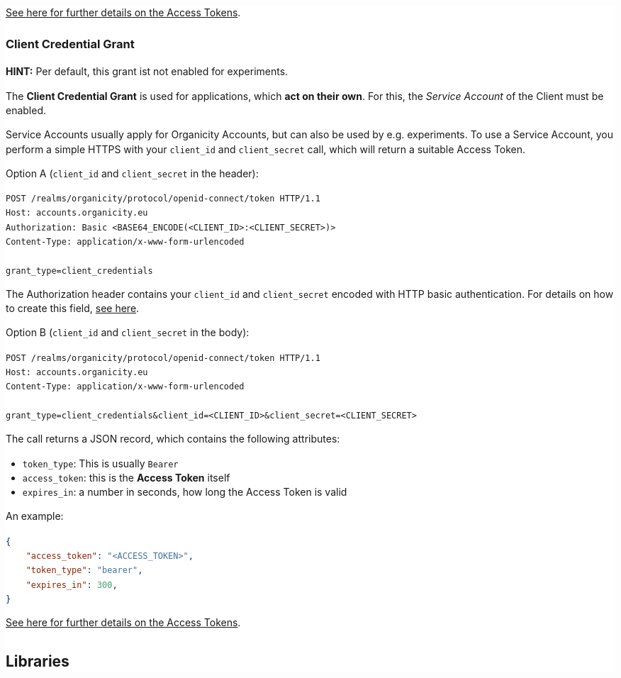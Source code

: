 [See here for further details on the Access Tokens](/HowToAccessToken).

### Client Credential Grant

**HINT:** Per default, this grant ist not enabled for experiments.

The **Client Credential Grant** is used for applications, which **act on their own**. For this, the *Service Account* of the Client must be enabled.

Service Accounts usually apply for Organicity Accounts, but can also be used by e.g. experiments. To use a Service Account, you perform a simple HTTPS with your `client_id` and `client_secret` call, which will return a suitable Access Token.

 Option A (`client_id` and `client_secret` in the header):

```shell
POST /realms/organicity/protocol/openid-connect/token HTTP/1.1
Host: accounts.organicity.eu
Authorization: Basic <BASE64_ENCODE(<CLIENT_ID>:<CLIENT_SECRET>)> 
Content-Type: application/x-www-form-urlencoded

grant_type=client_credentials
```

The Authorization header contains your `client_id` and `client_secret` encoded with HTTP basic authentication. For details on how to create this field, [see here](https://en.wikipedia.org/wiki/Basic_access_authentication#Client_side).

Option B (`client_id` and `client_secret` in the body):

```
POST /realms/organicity/protocol/openid-connect/token HTTP/1.1
Host: accounts.organicity.eu
Content-Type: application/x-www-form-urlencoded

grant_type=client_credentials&client_id=<CLIENT_ID>&client_secret=<CLIENT_SECRET>
```

The call returns a JSON record, which contains the following attributes:

* `token_type`: This is usually `Bearer`
* `access_token`: this is the **Access Token** itself
* `expires_in`: a number in seconds, how long the Access Token is valid

An example:

```json
{
    "access_token": "<ACCESS_TOKEN>",
    "token_type": "bearer",
    "expires_in": 300,
}
```

[See here for further details on the Access Tokens](/HowToAccessToken).

## Libraries
